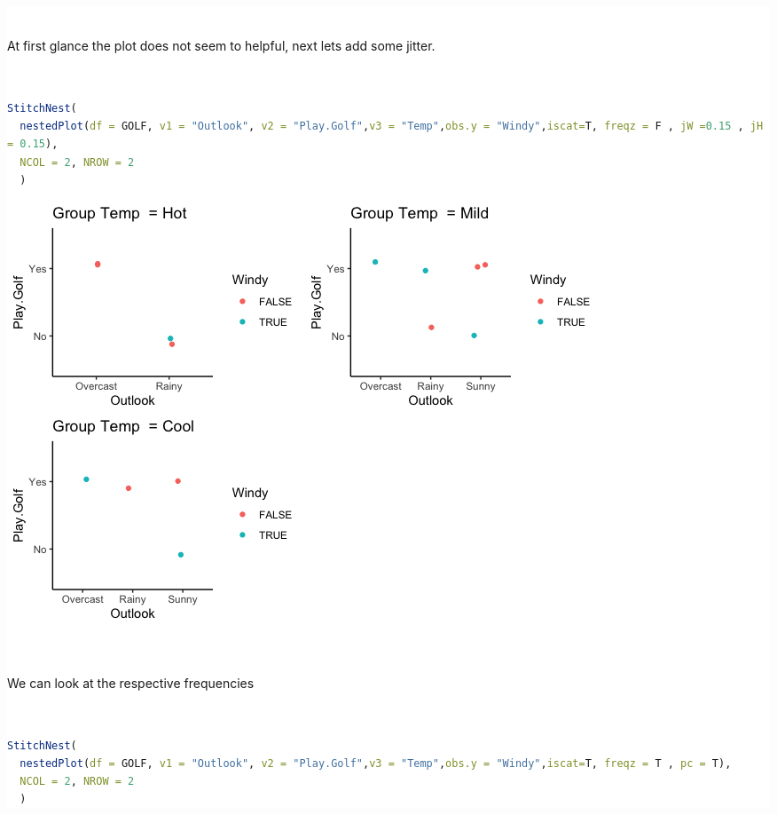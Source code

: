 &nbsp;
&nbsp;

At first glance the plot does not seem to helpful, next lets add some jitter.

&nbsp;
&nbsp;


```r
StitchNest( 
  nestedPlot(df = GOLF, v1 = "Outlook", v2 = "Play.Golf",v3 = "Temp",obs.y = "Windy",iscat=T, freqz = F , jW =0.15 , jH = 0.15),
  NCOL = 2, NROW = 2
  )
```

![](nested_plot_user_manual_files/figure-html/unnamed-chunk-19-1.png)

&nbsp;
&nbsp;

We can look at the respective frequencies

&nbsp;
&nbsp;


```r
StitchNest( 
  nestedPlot(df = GOLF, v1 = "Outlook", v2 = "Play.Golf",v3 = "Temp",obs.y = "Windy",iscat=T, freqz = T , pc = T),
  NCOL = 2, NROW = 2
  )
```
